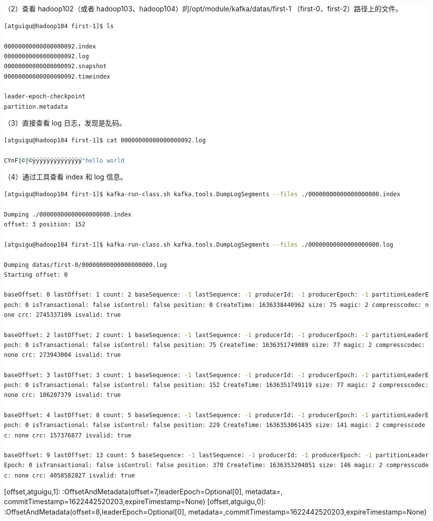 （2）查看 hadoop102（或者 hadoop103、hadoop104）的/opt/module/kafka/datas/first-1 （first-0、first-2）路径上的文件。

```sh
[atguigu@hadoop104 first-1]$ ls

00000000000000000092.index
00000000000000000092.log
00000000000000000092.snapshot
00000000000000000092.timeindex

leader-epoch-checkpoint
partition.metadata  
```

（3）直接查看 log 日志，发现是乱码。

```sh
[atguigu@hadoop104 first-1]$ cat 00000000000000000092.log 

CYnF|©|©ÿÿÿÿÿÿÿÿÿÿÿÿÿÿ"hello world
```

（4）通过工具查看 index 和 log 信息。

```sh
[atguigu@hadoop104 first-1]$ kafka-run-class.sh kafka.tools.DumpLogSegments --files ./00000000000000000000.index 

Dumping ./00000000000000000000.index
offset: 3 position: 152

[atguigu@hadoop104 first-1]$ kafka-run-class.sh kafka.tools.DumpLogSegments --files ./00000000000000000000.log

Dumping datas/first-0/00000000000000000000.log
Starting offset: 0

baseOffset: 0 lastOffset: 1 count: 2 baseSequence: -1 lastSequence: -1 producerId: -1 producerEpoch: -1 partitionLeaderEpoch: 0 isTransactional: false isControl: false position: 0 CreateTime: 1636338440962 size: 75 magic: 2 compresscodec: none crc: 2745337109 isvalid: true

baseOffset: 2 lastOffset: 2 count: 1 baseSequence: -1 lastSequence: -1 producerId: -1 producerEpoch: -1 partitionLeaderEpoch: 0 isTransactional: false isControl: false position: 75 CreateTime: 1636351749089 size: 77 magic: 2 compresscodec: none crc: 273943004 isvalid: true

baseOffset: 3 lastOffset: 3 count: 1 baseSequence: -1 lastSequence: -1 producerId: -1 producerEpoch: -1 partitionLeaderEpoch: 0 isTransactional: false isControl: false position: 152 CreateTime: 1636351749119 size: 77 magic: 2 compresscodec: none crc: 106207379 isvalid: true

baseOffset: 4 lastOffset: 8 count: 5 baseSequence: -1 lastSequence: -1 producerId: -1 producerEpoch: -1 partitionLeaderEpoch: 0 isTransactional: false isControl: false position: 229 CreateTime: 1636353061435 size: 141 magic: 2 compresscodec: none crc: 157376877 isvalid: true

baseOffset: 9 lastOffset: 13 count: 5 baseSequence: -1 lastSequence: -1 producerId: -1 producerEpoch: -1 partitionLeaderEpoch: 0 isTransactional: false isControl: false position: 370 CreateTime: 1636353204051 size: 146 magic: 2 compresscodec: none crc: 4058582827 isvalid: true
```


[offset,atguigu,1]: :OffsetAndMetadata(offset=7,leaderEpoch=Optional[0], metadata=, commitTimestamp=1622442520203,expireTimestamp=None)
[offset,atguigu,0]: :OffsetAndMetadata(offset=8,leaderEpoch=Optional[0], metadata=,commitTimestamp=1622442520203,expireTimestamp=None) 